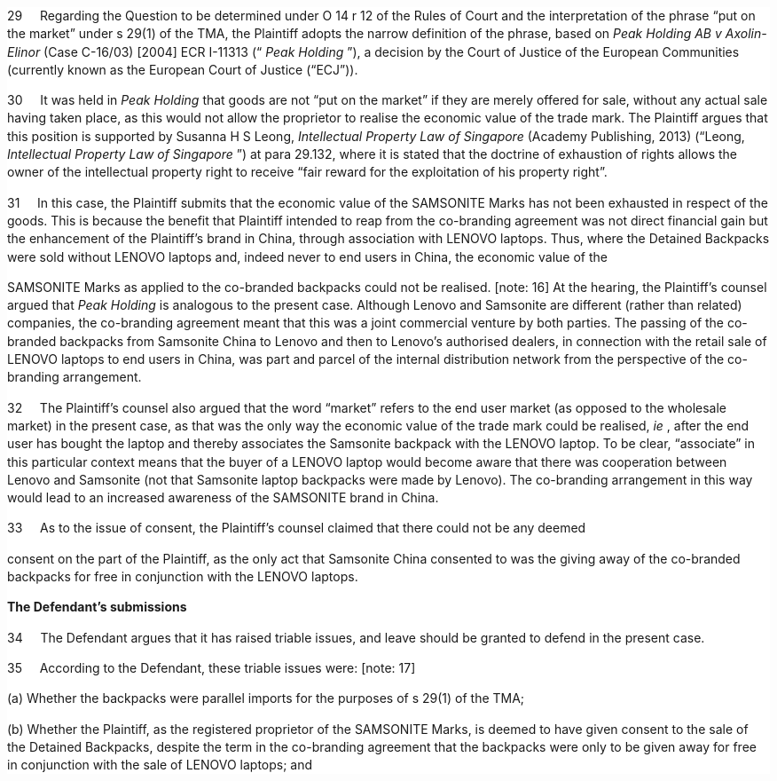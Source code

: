 29     Regarding the Question to be determined under O 14 r 12 of the Rules of Court and the interpretation of the phrase “put on the market” under s 29(1) of the TMA, the Plaintiff adopts the narrow definition of the phrase, based on _Peak Holding AB v Axolin-Elinor_ (Case C-16/03) [2004] ECR I-11313 (“ _Peak Holding_ ”), a decision by the Court of Justice of the European Communities (currently known as the European Court of Justice (“ECJ”)). 

30     It was held in _Peak Holding_ that goods are not “put on the market” if they are merely offered for sale, without any actual sale having taken place, as this would not allow the proprietor to realise the economic value of the trade mark. The Plaintiff argues that this position is supported by Susanna H S Leong, _Intellectual Property Law of Singapore_ (Academy Publishing, 2013) (“Leong, _Intellectual Property Law of Singapore_ ”) at para 29.132, where it is stated that the doctrine of exhaustion of rights allows the owner of the intellectual property right to receive “fair reward for the exploitation of his property right”. 

31     In this case, the Plaintiff submits that the economic value of the SAMSONITE Marks has not been exhausted in respect of the goods. This is because the benefit that Plaintiff intended to reap from the co-branding agreement was not direct financial gain but the enhancement of the Plaintiff’s brand in China, through association with LENOVO laptops. Thus, where the Detained Backpacks were sold without LENOVO laptops and, indeed never to end users in China, the economic value of the 

SAMSONITE Marks as applied to the co-branded backpacks could not be realised. [note: 16] At the hearing, the Plaintiff’s counsel argued that _Peak Holding_ is analogous to the present case. Although Lenovo and Samsonite are different (rather than related) companies, the co-branding agreement meant that this was a joint commercial venture by both parties. The passing of the co-branded backpacks from Samsonite China to Lenovo and then to Lenovo’s authorised dealers, in connection with the retail sale of LENOVO laptops to end users in China, was part and parcel of the internal distribution network from the perspective of the co-branding arrangement. 

32     The Plaintiff’s counsel also argued that the word “market” refers to the end user market (as opposed to the wholesale market) in the present case, as that was the only way the economic value of the trade mark could be realised, _ie_ , after the end user has bought the laptop and thereby associates the Samsonite backpack with the LENOVO laptop. To be clear, “associate” in this particular context means that the buyer of a LENOVO laptop would become aware that there was cooperation between Lenovo and Samsonite (not that Samsonite laptop backpacks were made by Lenovo). The co-branding arrangement in this way would lead to an increased awareness of the SAMSONITE brand in China. 

33     As to the issue of consent, the Plaintiff’s counsel claimed that there could not be any deemed 


consent on the part of the Plaintiff, as the only act that Samsonite China consented to was the giving away of the co-branded backpacks for free in conjunction with the LENOVO laptops. 

**The Defendant’s submissions** 

34     The Defendant argues that it has raised triable issues, and leave should be granted to defend in the present case. 

35     According to the Defendant, these triable issues were: [note: 17] 

 (a) Whether the backpacks were parallel imports for the purposes of s 29(1) of the TMA; 

 (b) Whether the Plaintiff, as the registered proprietor of the SAMSONITE Marks, is deemed to have given consent to the sale of the Detained Backpacks, despite the term in the co-branding agreement that the backpacks were only to be given away for free in conjunction with the sale of LENOVO laptops; and 
